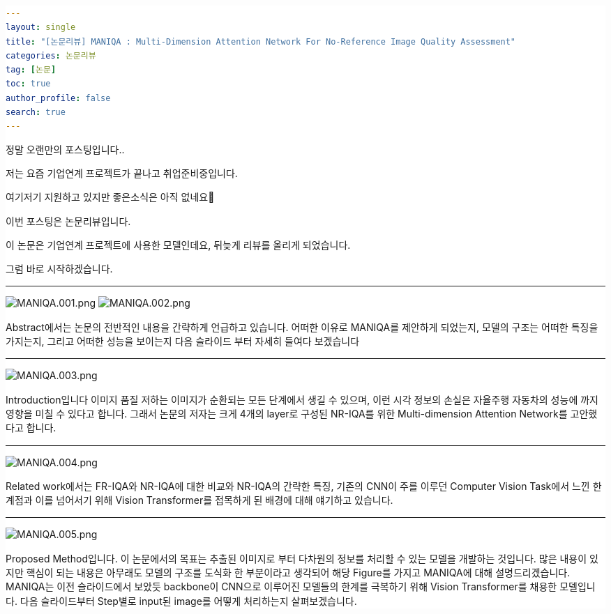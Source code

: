 ```yaml
---
layout: single
title: "[논문리뷰] MANIQA : Multi-Dimension Attention Network For No-Reference Image Quality Assessment"
categories: 논문리뷰
tag: [논문]
toc: true
author_profile: false
search: true
---
```


정말 오랜만의 포스팅입니다..

저는 요즘 기업연계 프로젝트가 끝나고 취업준비중입니다.

여기저기 지원하고 있지만 좋은소식은 아직 없네요🥲

이번 포스팅은 논문리뷰입니다.

이 논문은 기업연계 프로젝트에 사용한 모델인데요, 뒤늦게 리뷰를 올리게 되었습니다.

그럼 바로 시작하겠습니다.

---

<img src="../../images/2022-12-08-MANIQA/MANIQA.001.png" alt="MANIQA.001.png" style="zoom:100%;" />

<img src="../../images/2022-12-08-MANIQA/MANIQA.002.png" alt="MANIQA.002.png" style="zoom:100%;" />

Abstract에서는 논문의 전반적인 내용을 간략하게 언급하고 있습니다.
어떠한 이유로 MANIQA를 제안하게 되었는지, 모델의 구조는 어떠한 특징을 가지는지, 그리고 어떠한 성능을 보이는지 다음 슬라이드 부터 자세히 들여다 보겠습니다

---

<img src="../../images/2022-12-08-MANIQA/MANIQA.003.png" alt="MANIQA.003.png" style="zoom:100%;" />

Introduction입니다
이미지 품질 저하는 이미지가 순환되는 모든 단계에서 생길 수 있으며,
이런 시각 정보의 손실은 자율주행 자동차의 성능에 까지 영향을 미칠 수 있다고 합니다.
그래서 논문의 저자는 크게 4개의 layer로 구성된 NR-IQA를 위한 Multi-dimension Attention Network를 고안했다고 합니다.

---

<img src="../../images/2022-12-08-MANIQA/MANIQA.004.png" alt="MANIQA.004.png" style="zoom:100%;" />

Related work에서는 FR-IQA와 NR-IQA에 대한 비교와 NR-IQA의 간략한 특징,
기존의 CNN이 주를 이루던 Computer Vision Task에서 느낀 한계점과 이를 넘어서기 위해 Vision Transformer를 접목하게 된 배경에 대해 얘기하고 있습니다.

---

<img src="../../images/2022-12-08-MANIQA/MANIQA.005.png" alt="MANIQA.005.png" style="zoom:100%;" />

Proposed Method입니다.
이 논문에서의 목표는 추출된 이미지로 부터 다차원의 정보를 처리할 수 있는 모델을 개발하는 것입니다.
많은 내용이 있지만 핵심이 되는 내용은 아무래도 모델의 구조를 도식화 한 부분이라고 생각되어
해당 Figure를 가지고 MANIQA에 대해 설명드리겠습니다.
MANIQA는 이전 슬라이드에서 보았듯 backbone이 CNN으로 이루어진 모델들의 한계를 극복하기 위해 Vision Transformer를 채용한 모델입니다.
다음 슬라이드부터 Step별로 input된 image를 어떻게 처리하는지 살펴보겠습니다.
